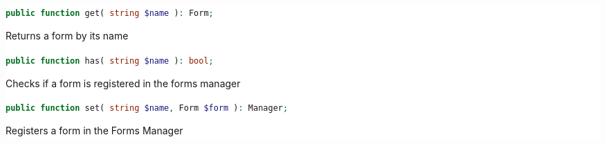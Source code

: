 
```php
public function get( string $name ): Form;
```
Returns a form by its name


```php
public function has( string $name ): bool;
```
Checks if a form is registered in the forms manager


```php
public function set( string $name, Form $form ): Manager;
```
Registers a form in the Forms Manager


